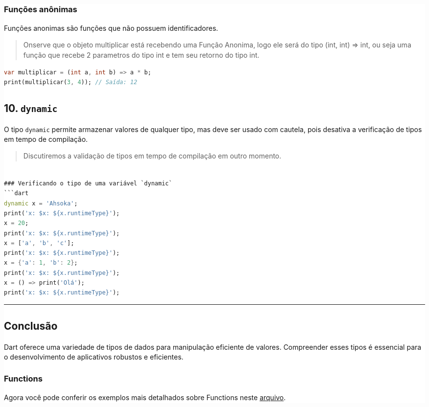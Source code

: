 ### Funções anônimas

Funções anonimas são funções que não possuem identificadores.

> Onserve que o objeto multiplicar está recebendo uma Função Anonima, logo ele será do tipo (int, int) => int, ou seja uma função que recebe 2 parametros do tipo int e tem seu retorno do tipo int.

```dart
var multiplicar = (int a, int b) => a * b;
print(multiplicar(3, 4)); // Saída: 12
```

## 10. `dynamic`
O tipo `dynamic` permite armazenar valores de qualquer tipo, mas deve ser usado com cautela, pois desativa a verificação de tipos em tempo de compilação.

> Discutiremos a validação de tipos em tempo de compilação em outro momento.

```dart

### Verificando o tipo de uma variável `dynamic`
```dart
dynamic x = 'Ahsoka';
print('x: $x: ${x.runtimeType}');
x = 20;
print('x: $x: ${x.runtimeType}');
x = ['a', 'b', 'c'];
print('x: $x: ${x.runtimeType}');
x = {'a': 1, 'b': 2};
print('x: $x: ${x.runtimeType}');
x = () => print('Olá');
print('x: $x: ${x.runtimeType}');
```
---

## Conclusão
Dart oferece uma variedade de tipos de dados para manipulação eficiente de valores. Compreender esses tipos é essencial para o desenvolvimento de aplicativos robustos e eficientes.

### Functions

Agora você pode conferir os exemplos mais detalhados sobre Functions neste [arquivo](assets/functions.md).



